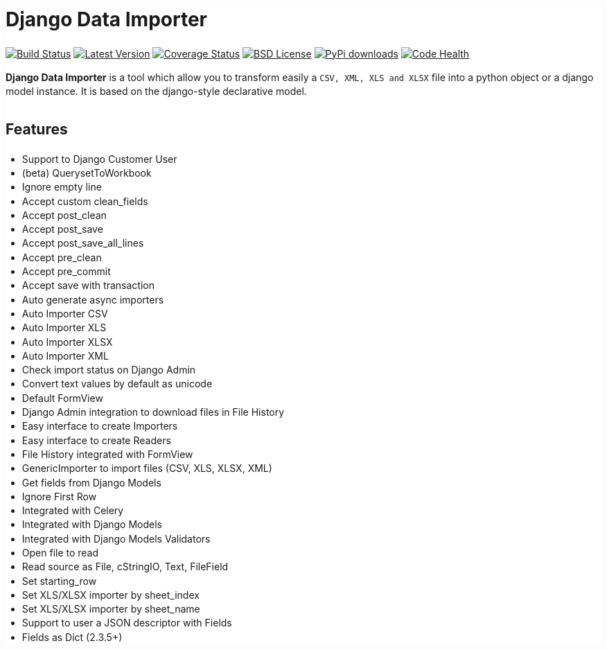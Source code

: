 Django Data Importer
====================

[![Build Status](https://travis-ci.org/valdergallo/data-importer.png?branch=master)](https://travis-ci.org/valdergallo/data-importer)
[![Latest Version](http://img.shields.io/pypi/v/data-importer.svg)](https://pypi.python.org/pypi/data-importer)
[![Coverage Status](https://coveralls.io/repos/valdergallo/data-importer/badge.png)](https://coveralls.io/r/valdergallo/data-importer)
[![BSD License](http://img.shields.io/badge/license-BSD-yellow.svg)](http://opensource.org/licenses/BSD-3-Clause)
[![PyPi downloads](https://img.shields.io/pypi/dm/data-importer.svg)](https://pypi.python.org/pypi/data-importer)
[![Code Health](https://landscape.io/github/valdergallo/data-importer/master/landscape.svg?style=flat)](https://landscape.io/github/valdergallo/data-importer/master)

**Django Data Importer** is a tool which allow you to transform easily a `CSV, XML, XLS and XLSX` file into a python object or a django model instance. It is based on the django-style declarative model.

Features
--------

* Support to Django Customer User
* (beta) QuerysetToWorkbook
* Ignore empty line
* Accept custom clean_fields
* Accept post_clean
* Accept post_save
* Accept post_save_all_lines
* Accept pre_clean
* Accept pre_commit
* Accept save with transaction
* Auto generate async importers
* Auto Importer CSV
* Auto Importer XLS
* Auto Importer XLSX
* Auto Importer XML
* Check import status on Django Admin
* Convert text values by default as unicode
* Default FormView
* Django Admin integration to download files in File History
* Easy interface to create Importers
* Easy interface to create Readers
* File History integrated with FormView
* GenericImporter to import files (CSV, XLS, XLSX, XML)
* Get fields from Django Models
* Ignore First Row
* Integrated with Celery
* Integrated with Django Models
* Integrated with Django Models Validators
* Open file to read
* Read source as File, cStringIO, Text, FileField
* Set starting_row
* Set XLS/XLSX importer by sheet_index
* Set XLS/XLSX importer by sheet_name
* Support to user a JSON descriptor with Fields
* Fields as Dict (2.3.5+)
